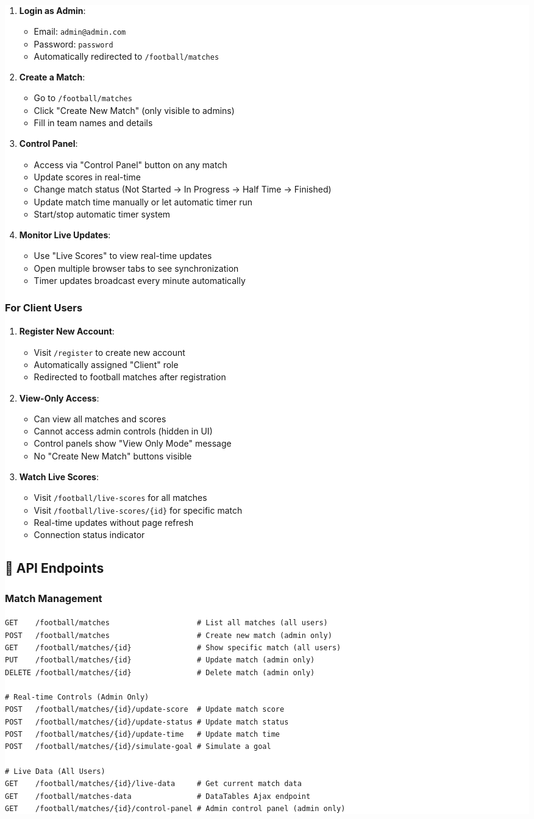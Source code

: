 1. **Login as Admin**:

    - Email: `admin@admin.com`
    - Password: `password`
    - Automatically redirected to `/football/matches`

2. **Create a Match**:

    - Go to `/football/matches`
    - Click "Create New Match" (only visible to admins)
    - Fill in team names and details

3. **Control Panel**:

    - Access via "Control Panel" button on any match
    - Update scores in real-time
    - Change match status (Not Started → In Progress → Half Time → Finished)
    - Update match time manually or let automatic timer run
    - Start/stop automatic timer system

4. **Monitor Live Updates**:
    - Use "Live Scores" to view real-time updates
    - Open multiple browser tabs to see synchronization
    - Timer updates broadcast every minute automatically

### For Client Users

1. **Register New Account**:

    - Visit `/register` to create new account
    - Automatically assigned "Client" role
    - Redirected to football matches after registration

2. **View-Only Access**:

    - Can view all matches and scores
    - Cannot access admin controls (hidden in UI)
    - Control panels show "View Only Mode" message
    - No "Create New Match" buttons visible

3. **Watch Live Scores**:
    - Visit `/football/live-scores` for all matches
    - Visit `/football/live-scores/{id}` for specific match
    - Real-time updates without page refresh
    - Connection status indicator

## 🔧 API Endpoints

### Match Management

```http
GET    /football/matches                    # List all matches (all users)
POST   /football/matches                    # Create new match (admin only)
GET    /football/matches/{id}               # Show specific match (all users)
PUT    /football/matches/{id}               # Update match (admin only)
DELETE /football/matches/{id}               # Delete match (admin only)

# Real-time Controls (Admin Only)
POST   /football/matches/{id}/update-score  # Update match score
POST   /football/matches/{id}/update-status # Update match status
POST   /football/matches/{id}/update-time   # Update match time
POST   /football/matches/{id}/simulate-goal # Simulate a goal

# Live Data (All Users)
GET    /football/matches/{id}/live-data     # Get current match data
GET    /football/matches-data               # DataTables Ajax endpoint
GET    /football/matches/{id}/control-panel # Admin control panel (admin only)

```